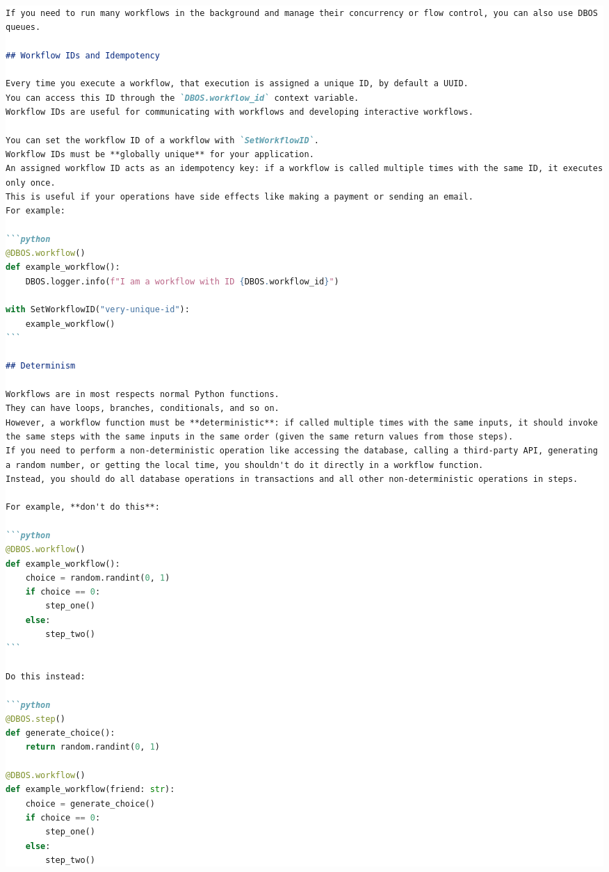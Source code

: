 ````markdown
If you need to run many workflows in the background and manage their concurrency or flow control, you can also use DBOS queues.

## Workflow IDs and Idempotency

Every time you execute a workflow, that execution is assigned a unique ID, by default a UUID.
You can access this ID through the `DBOS.workflow_id` context variable.
Workflow IDs are useful for communicating with workflows and developing interactive workflows.

You can set the workflow ID of a workflow with `SetWorkflowID`.
Workflow IDs must be **globally unique** for your application.
An assigned workflow ID acts as an idempotency key: if a workflow is called multiple times with the same ID, it executes only once.
This is useful if your operations have side effects like making a payment or sending an email.
For example:

```python
@DBOS.workflow()
def example_workflow():
    DBOS.logger.info(f"I am a workflow with ID {DBOS.workflow_id}")

with SetWorkflowID("very-unique-id"):
    example_workflow()
```

## Determinism

Workflows are in most respects normal Python functions.
They can have loops, branches, conditionals, and so on.
However, a workflow function must be **deterministic**: if called multiple times with the same inputs, it should invoke the same steps with the same inputs in the same order (given the same return values from those steps).
If you need to perform a non-deterministic operation like accessing the database, calling a third-party API, generating a random number, or getting the local time, you shouldn't do it directly in a workflow function.
Instead, you should do all database operations in transactions and all other non-deterministic operations in steps.

For example, **don't do this**:

```python
@DBOS.workflow()
def example_workflow():
    choice = random.randint(0, 1)
    if choice == 0:
        step_one()
    else:
        step_two()
```

Do this instead:

```python
@DBOS.step()
def generate_choice():
    return random.randint(0, 1)

@DBOS.workflow()
def example_workflow(friend: str):
    choice = generate_choice()
    if choice == 0:
        step_one()
    else:
        step_two()
````